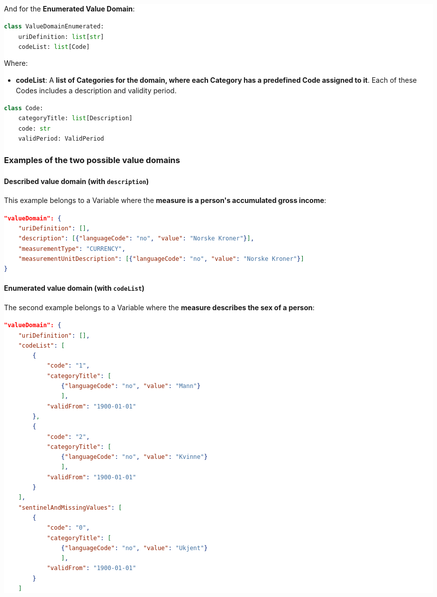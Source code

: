 
And for the **Enumerated Value Domain**:

```python
class ValueDomainEnumerated:
    uriDefinition: list[str]
    codeList: list[Code]
```

Where:

- **codeList**: A **list of Categories for the domain, where each Category has a predefined Code assigned to it**. Each of these Codes includes a description and validity period.

```python
class Code:
    categoryTitle: list[Description]
    code: str
    validPeriod: ValidPeriod
```


### Examples of the two possible value domains

#### Described value domain (with `description`)

This example belongs to a Variable where the **measure is a person's accumulated gross income**:

```json
"valueDomain": {
    "uriDefinition": [],
    "description": [{"languageCode": "no", "value": "Norske Kroner"}],
    "measurementType": "CURRENCY",
    "measurementUnitDescription": [{"languageCode": "no", "value": "Norske Kroner"}]
}
```

#### Enumerated value domain (with `codeList`)

The second example belongs to a Variable where the **measure describes the sex of a person**:

```json
"valueDomain": {
    "uriDefinition": [],
    "codeList": [
        {
            "code": "1",
            "categoryTitle": [
                {"languageCode": "no", "value": "Mann"}
                ],
            "validFrom": "1900-01-01"
        },
        {
            "code": "2",
            "categoryTitle": [
                {"languageCode": "no", "value": "Kvinne"}
                ],
            "validFrom": "1900-01-01"
        }
    ],
    "sentinelAndMissingValues": [
        {
            "code": "0",
            "categoryTitle": [
                {"languageCode": "no", "value": "Ukjent"}
                ],
            "validFrom": "1900-01-01"
        }
    ]
```